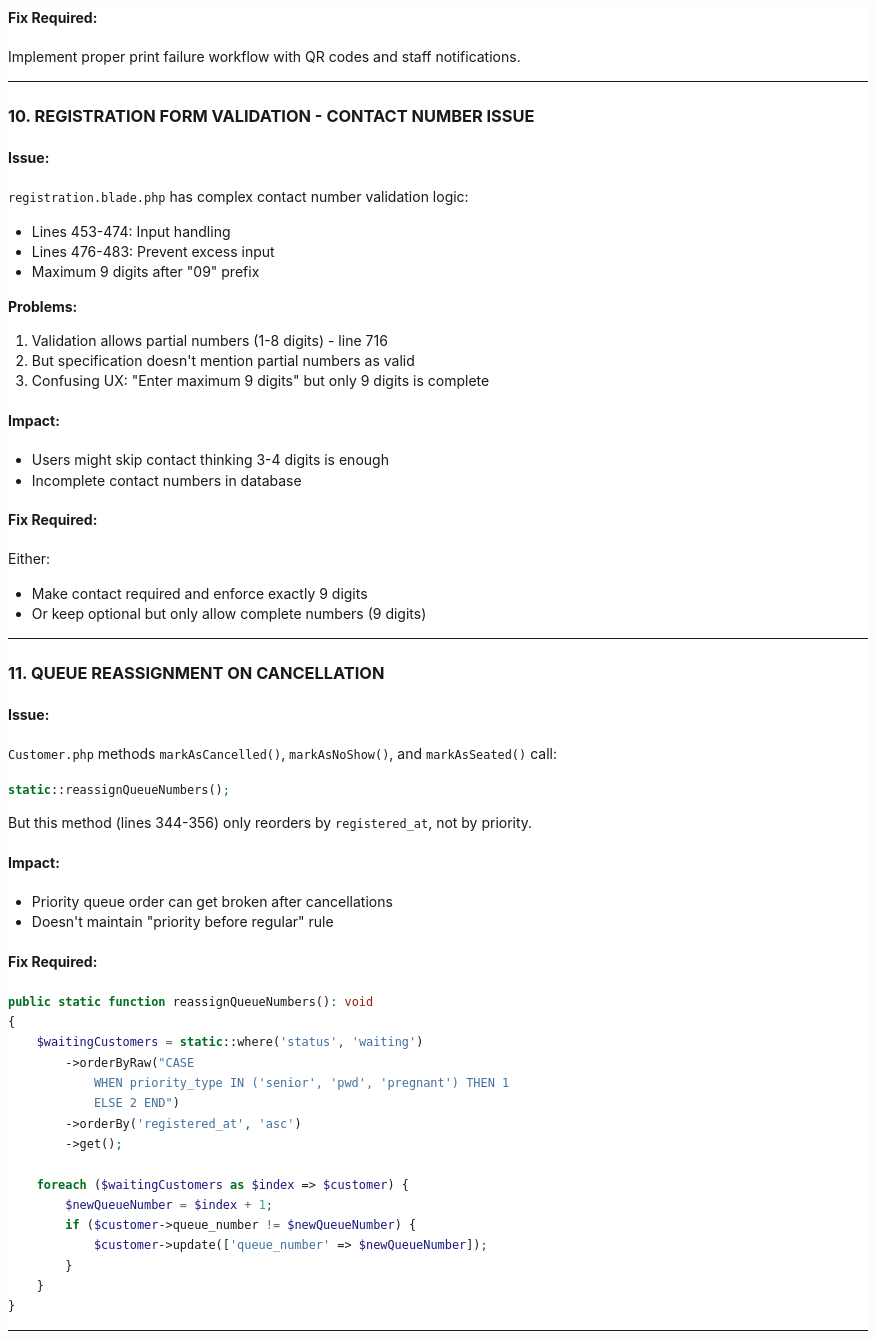 #### **Fix Required:**
Implement proper print failure workflow with QR codes and staff notifications.

---

### 10. **REGISTRATION FORM VALIDATION - CONTACT NUMBER ISSUE**

#### **Issue:**
`registration.blade.php` has complex contact number validation logic:
- Lines 453-474: Input handling
- Lines 476-483: Prevent excess input
- Maximum 9 digits after "09" prefix

**Problems:**
1. Validation allows partial numbers (1-8 digits) - line 716
2. But specification doesn't mention partial numbers as valid
3. Confusing UX: "Enter maximum 9 digits" but only 9 digits is complete

#### **Impact:**
- Users might skip contact thinking 3-4 digits is enough
- Incomplete contact numbers in database

#### **Fix Required:**
Either:
- Make contact required and enforce exactly 9 digits
- Or keep optional but only allow complete numbers (9 digits)

---

### 11. **QUEUE REASSIGNMENT ON CANCELLATION**

#### **Issue:**
`Customer.php` methods `markAsCancelled()`, `markAsNoShow()`, and `markAsSeated()` call:
```php
static::reassignQueueNumbers();
```

But this method (lines 344-356) only reorders by `registered_at`, not by priority.

#### **Impact:**
- Priority queue order can get broken after cancellations
- Doesn't maintain "priority before regular" rule

#### **Fix Required:**
```php
public static function reassignQueueNumbers(): void
{
    $waitingCustomers = static::where('status', 'waiting')
        ->orderByRaw("CASE 
            WHEN priority_type IN ('senior', 'pwd', 'pregnant') THEN 1
            ELSE 2 END")
        ->orderBy('registered_at', 'asc')
        ->get();

    foreach ($waitingCustomers as $index => $customer) {
        $newQueueNumber = $index + 1;
        if ($customer->queue_number != $newQueueNumber) {
            $customer->update(['queue_number' => $newQueueNumber]);
        }
    }
}
```

---